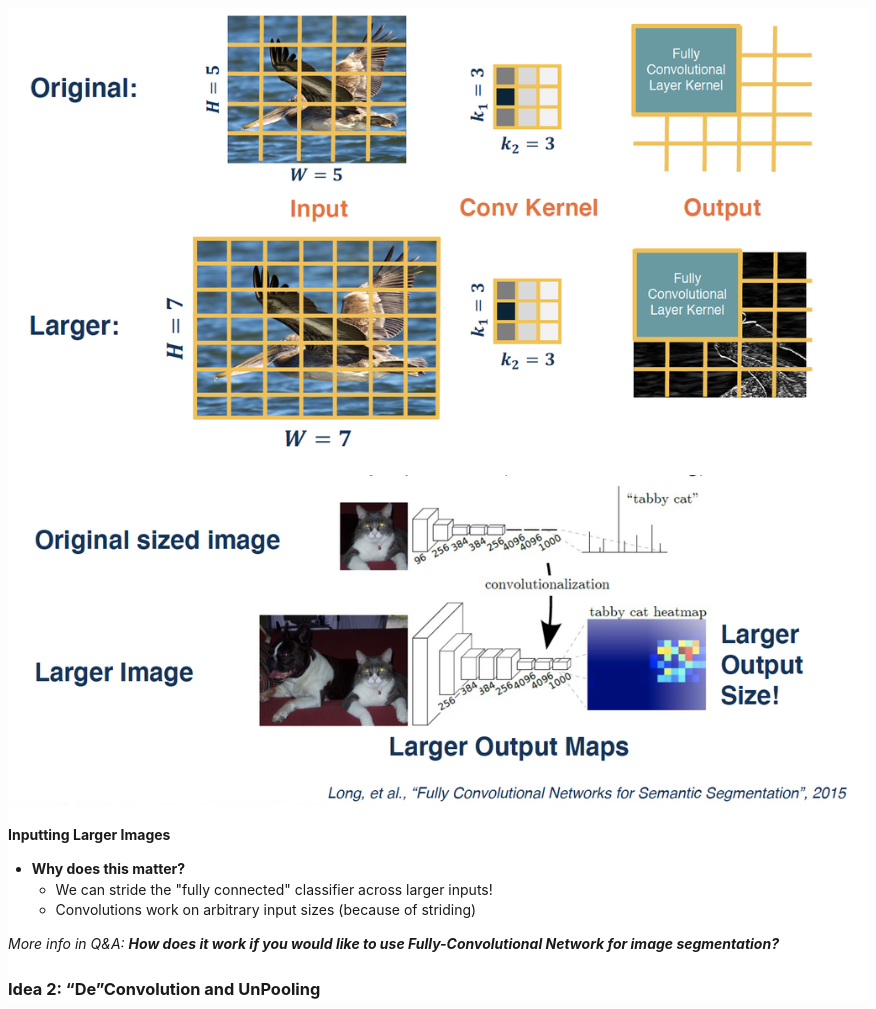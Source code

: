 ![img](imgs/M2L09_04.png)

![img](imgs/M2L09_05.png)

__Inputting Larger Images__
- __Why does this matter?__
	- We can stride the "fully connected" classifier across larger inputs!
	- Convolutions work on arbitrary input sizes (because of striding)

*More info in Q&A: __How does it work if you would like to use Fully-Convolutional Network for image segmentation?__*

### Idea 2: “De”Convolution and UnPooling
